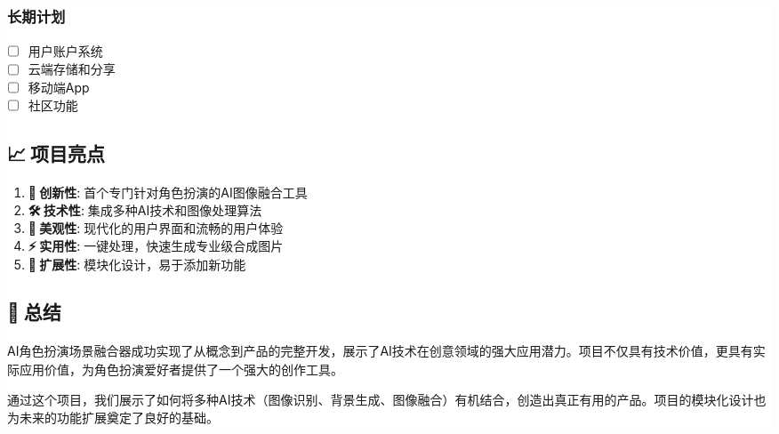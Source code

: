 ### 长期计划
- [ ] 用户账户系统
- [ ] 云端存储和分享
- [ ] 移动端App
- [ ] 社区功能

## 📈 项目亮点

1. **🎯 创新性**: 首个专门针对角色扮演的AI图像融合工具
2. **🛠️ 技术性**: 集成多种AI技术和图像处理算法
3. **🎨 美观性**: 现代化的用户界面和流畅的用户体验
4. **⚡ 实用性**: 一键处理，快速生成专业级合成图片
5. **🔧 扩展性**: 模块化设计，易于添加新功能

## 🎉 总结

AI角色扮演场景融合器成功实现了从概念到产品的完整开发，展示了AI技术在创意领域的强大应用潜力。项目不仅具有技术价值，更具有实际应用价值，为角色扮演爱好者提供了一个强大的创作工具。

通过这个项目，我们展示了如何将多种AI技术（图像识别、背景生成、图像融合）有机结合，创造出真正有用的产品。项目的模块化设计也为未来的功能扩展奠定了良好的基础。
